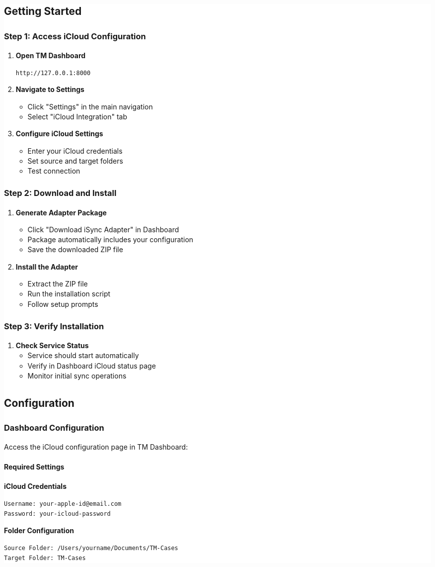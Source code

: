 ## Getting Started

### Step 1: Access iCloud Configuration

1. **Open TM Dashboard**
   ```
   http://127.0.0.1:8000
   ```

2. **Navigate to Settings**
   - Click "Settings" in the main navigation
   - Select "iCloud Integration" tab

3. **Configure iCloud Settings**
   - Enter your iCloud credentials
   - Set source and target folders
   - Test connection

### Step 2: Download and Install

1. **Generate Adapter Package**
   - Click "Download iSync Adapter" in Dashboard
   - Package automatically includes your configuration
   - Save the downloaded ZIP file

2. **Install the Adapter**
   - Extract the ZIP file
   - Run the installation script
   - Follow setup prompts

### Step 3: Verify Installation

1. **Check Service Status**
   - Service should start automatically
   - Verify in Dashboard iCloud status page
   - Monitor initial sync operations

## Configuration

### Dashboard Configuration

Access the iCloud configuration page in TM Dashboard:

#### Required Settings

**iCloud Credentials**
```
Username: your-apple-id@email.com
Password: your-icloud-password
```

**Folder Configuration**
```
Source Folder: /Users/yourname/Documents/TM-Cases
Target Folder: TM-Cases
```
